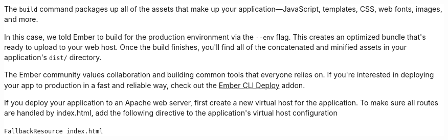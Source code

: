 The `build` command packages up all of the assets that make up your application&mdash;JavaScript, templates, CSS, web fonts, images, and more.

In this case, we told Ember to build for the production environment via the `--env` flag. This creates an optimized bundle that's ready to upload to your web host. Once the build finishes, you'll find all of the concatenated and minified assets in your application's `dist/` directory.

The Ember community values collaboration and building common tools that everyone relies on. If you're interested in deploying your app to production in a fast and reliable way, check out the [Ember CLI Deploy](http://ember-cli-deploy.com/) addon.

If you deploy your application to an Apache web server, first create a new virtual host for the application. To make sure all routes are handled by index.html, add the following directive to the application's virtual host configuration

    FallbackResource index.html
